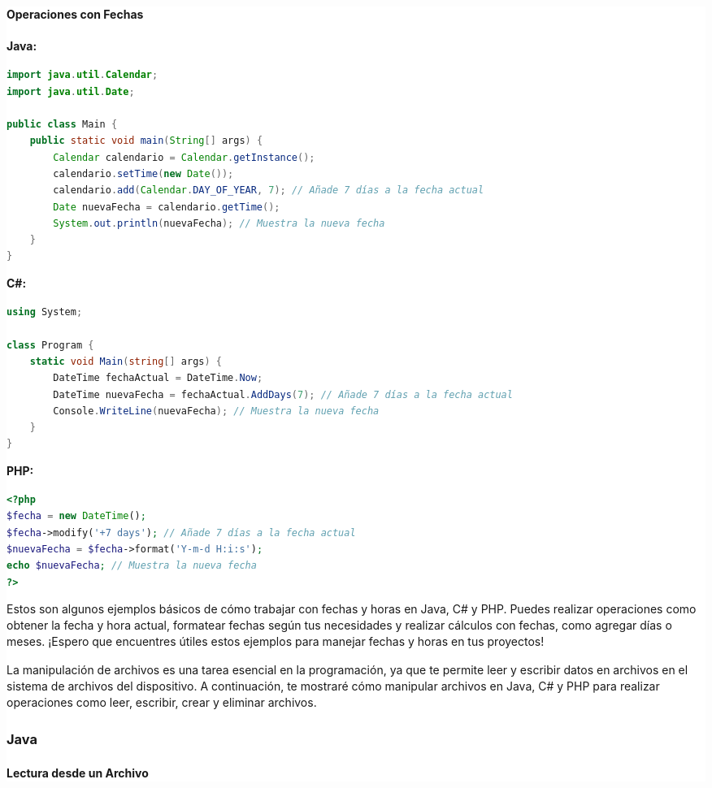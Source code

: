 #### Operaciones con Fechas

**Java:**
```java
import java.util.Calendar;
import java.util.Date;

public class Main {
    public static void main(String[] args) {
        Calendar calendario = Calendar.getInstance();
        calendario.setTime(new Date());
        calendario.add(Calendar.DAY_OF_YEAR, 7); // Añade 7 días a la fecha actual
        Date nuevaFecha = calendario.getTime();
        System.out.println(nuevaFecha); // Muestra la nueva fecha
    }
}
```

**C#:**
```csharp
using System;

class Program {
    static void Main(string[] args) {
        DateTime fechaActual = DateTime.Now;
        DateTime nuevaFecha = fechaActual.AddDays(7); // Añade 7 días a la fecha actual
        Console.WriteLine(nuevaFecha); // Muestra la nueva fecha
    }
}
```

**PHP:**
```php
<?php
$fecha = new DateTime();
$fecha->modify('+7 days'); // Añade 7 días a la fecha actual
$nuevaFecha = $fecha->format('Y-m-d H:i:s');
echo $nuevaFecha; // Muestra la nueva fecha
?>
```

Estos son algunos ejemplos básicos de cómo trabajar con fechas y horas en Java, C# y PHP. Puedes realizar operaciones como obtener la fecha y hora actual, formatear fechas según tus necesidades y realizar cálculos con fechas, como agregar días o meses. ¡Espero que encuentres útiles estos ejemplos para manejar fechas y horas en tus proyectos!

La manipulación de archivos es una tarea esencial en la programación, ya que te permite leer y escribir datos en archivos en el sistema de archivos del dispositivo. A continuación, te mostraré cómo manipular archivos en Java, C# y PHP para realizar operaciones como leer, escribir, crear y eliminar archivos.

### Java

#### Lectura desde un Archivo
